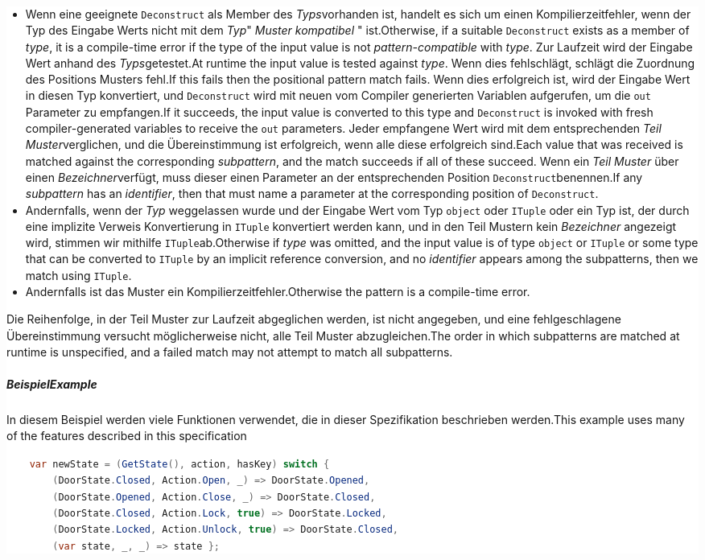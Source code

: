 - <span data-ttu-id="2a465-162">Wenn eine geeignete `Deconstruct` als Member des *Typs*vorhanden ist, handelt es sich um einen Kompilierzeitfehler, wenn der Typ des Eingabe Werts nicht mit dem *Typ*" *Muster kompatibel* " ist.</span><span class="sxs-lookup"><span data-stu-id="2a465-162">Otherwise, if a suitable `Deconstruct` exists as a member of *type*, it is a compile-time error if the type of the input value is not *pattern-compatible* with *type*.</span></span> <span data-ttu-id="2a465-163">Zur Laufzeit wird der Eingabe Wert anhand des *Typs*getestet.</span><span class="sxs-lookup"><span data-stu-id="2a465-163">At runtime the input value is tested against *type*.</span></span> <span data-ttu-id="2a465-164">Wenn dies fehlschlägt, schlägt die Zuordnung des Positions Musters fehl.</span><span class="sxs-lookup"><span data-stu-id="2a465-164">If this fails then the positional pattern match fails.</span></span> <span data-ttu-id="2a465-165">Wenn dies erfolgreich ist, wird der Eingabe Wert in diesen Typ konvertiert, und `Deconstruct` wird mit neuen vom Compiler generierten Variablen aufgerufen, um die `out` Parameter zu empfangen.</span><span class="sxs-lookup"><span data-stu-id="2a465-165">If it succeeds,  the input value is converted to this type and `Deconstruct` is invoked with fresh compiler-generated variables to receive the `out` parameters.</span></span> <span data-ttu-id="2a465-166">Jeder empfangene Wert wird mit dem entsprechenden *Teil Muster*verglichen, und die Übereinstimmung ist erfolgreich, wenn alle diese erfolgreich sind.</span><span class="sxs-lookup"><span data-stu-id="2a465-166">Each value that was received is matched against the corresponding *subpattern*, and the match succeeds if all of these succeed.</span></span> <span data-ttu-id="2a465-167">Wenn ein *Teil Muster* über einen *Bezeichner*verfügt, muss dieser einen Parameter an der entsprechenden Position `Deconstruct`benennen.</span><span class="sxs-lookup"><span data-stu-id="2a465-167">If any *subpattern* has an *identifier*, then that must name a parameter at the corresponding position of `Deconstruct`.</span></span>
- <span data-ttu-id="2a465-168">Andernfalls, wenn der *Typ* weggelassen wurde und der Eingabe Wert vom Typ `object` oder `ITuple` oder ein Typ ist, der durch eine implizite Verweis Konvertierung in `ITuple` konvertiert werden kann, und in den Teil Mustern kein *Bezeichner* angezeigt wird, stimmen wir mithilfe `ITuple`ab.</span><span class="sxs-lookup"><span data-stu-id="2a465-168">Otherwise if *type* was omitted, and the input value is of type `object` or `ITuple` or some type that can be converted to `ITuple` by an implicit reference conversion, and no *identifier* appears among the subpatterns, then we match using `ITuple`.</span></span>
- <span data-ttu-id="2a465-169">Andernfalls ist das Muster ein Kompilierzeitfehler.</span><span class="sxs-lookup"><span data-stu-id="2a465-169">Otherwise the pattern is a compile-time error.</span></span>

<span data-ttu-id="2a465-170">Die Reihenfolge, in der Teil Muster zur Laufzeit abgeglichen werden, ist nicht angegeben, und eine fehlgeschlagene Übereinstimmung versucht möglicherweise nicht, alle Teil Muster abzugleichen.</span><span class="sxs-lookup"><span data-stu-id="2a465-170">The order in which subpatterns are matched at runtime is unspecified, and a failed match may not attempt to match all subpatterns.</span></span>

##### <a name="example"></a><span data-ttu-id="2a465-171">Beispiel</span><span class="sxs-lookup"><span data-stu-id="2a465-171">Example</span></span>

<span data-ttu-id="2a465-172">In diesem Beispiel werden viele Funktionen verwendet, die in dieser Spezifikation beschrieben werden.</span><span class="sxs-lookup"><span data-stu-id="2a465-172">This example uses many of the features described in this specification</span></span>

``` c#
    var newState = (GetState(), action, hasKey) switch {
        (DoorState.Closed, Action.Open, _) => DoorState.Opened,
        (DoorState.Opened, Action.Close, _) => DoorState.Closed,
        (DoorState.Closed, Action.Lock, true) => DoorState.Locked,
        (DoorState.Locked, Action.Unlock, true) => DoorState.Closed,
        (var state, _, _) => state };
```
